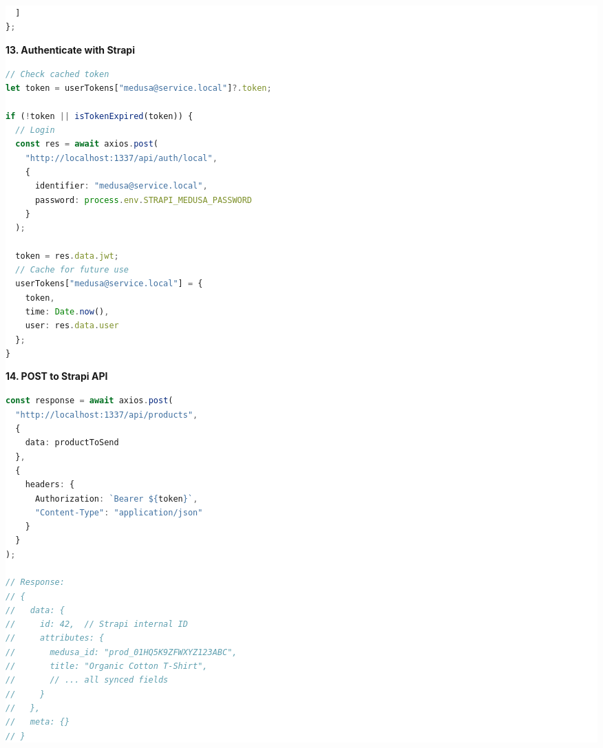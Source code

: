 ```typescript
  ]
};
```

**13. Authenticate with Strapi**
```typescript
// Check cached token
let token = userTokens["medusa@service.local"]?.token;

if (!token || isTokenExpired(token)) {
  // Login
  const res = await axios.post(
    "http://localhost:1337/api/auth/local",
    {
      identifier: "medusa@service.local",
      password: process.env.STRAPI_MEDUSA_PASSWORD
    }
  );
  
  token = res.data.jwt;
  // Cache for future use
  userTokens["medusa@service.local"] = {
    token,
    time: Date.now(),
    user: res.data.user
  };
}
```

**14. POST to Strapi API**
```typescript
const response = await axios.post(
  "http://localhost:1337/api/products",
  {
    data: productToSend
  },
  {
    headers: {
      Authorization: `Bearer ${token}`,
      "Content-Type": "application/json"
    }
  }
);

// Response:
// {
//   data: {
//     id: 42,  // Strapi internal ID
//     attributes: {
//       medusa_id: "prod_01HQ5K9ZFWXYZ123ABC",
//       title: "Organic Cotton T-Shirt",
//       // ... all synced fields
//     }
//   },
//   meta: {}
// }
```
